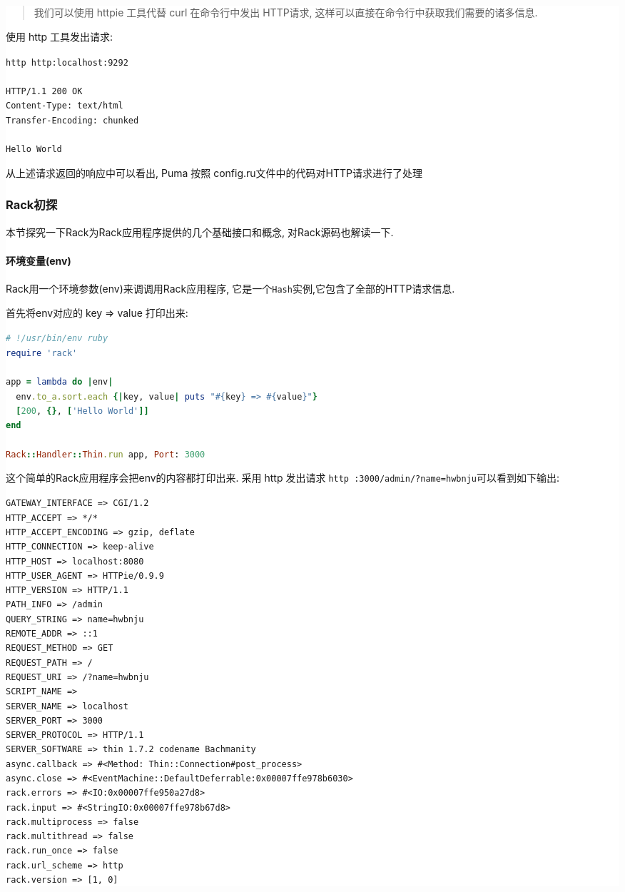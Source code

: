 >我们可以使用  httpie 工具代替 curl 在命令行中发出 HTTP请求, 这样可以直接在命令行中获取我们需要的诸多信息.

使用 http 工具发出请求:

~~~
http http:localhost:9292

HTTP/1.1 200 OK
Content-Type: text/html
Transfer-Encoding: chunked

Hello World
~~~

从上述请求返回的响应中可以看出, Puma 按照 config.ru文件中的代码对HTTP请求进行了处理

### Rack初探

本节探究一下Rack为Rack应用程序提供的几个基础接口和概念, 对Rack源码也解读一下.

#### 环境变量(env)

Rack用一个环境参数(env)来调调用Rack应用程序, 它是一个`Hash`实例,它包含了全部的HTTP请求信息.

首先将env对应的 key => value 打印出来:

~~~ruby
# !/usr/bin/env ruby
require 'rack'

app = lambda do |env|
  env.to_a.sort.each {|key, value| puts "#{key} => #{value}"}
  [200, {}, ['Hello World']]
end

Rack::Handler::Thin.run app, Port: 3000
~~~

这个简单的Rack应用程序会把env的内容都打印出来. 采用 http 发出请求 `http :3000/admin/?name=hwbnju`可以看到如下输出:

~~~~
GATEWAY_INTERFACE => CGI/1.2
HTTP_ACCEPT => */*
HTTP_ACCEPT_ENCODING => gzip, deflate
HTTP_CONNECTION => keep-alive
HTTP_HOST => localhost:8080
HTTP_USER_AGENT => HTTPie/0.9.9
HTTP_VERSION => HTTP/1.1
PATH_INFO => /admin
QUERY_STRING => name=hwbnju
REMOTE_ADDR => ::1
REQUEST_METHOD => GET
REQUEST_PATH => /
REQUEST_URI => /?name=hwbnju
SCRIPT_NAME =>
SERVER_NAME => localhost
SERVER_PORT => 3000
SERVER_PROTOCOL => HTTP/1.1
SERVER_SOFTWARE => thin 1.7.2 codename Bachmanity
async.callback => #<Method: Thin::Connection#post_process>
async.close => #<EventMachine::DefaultDeferrable:0x00007ffe978b6030>
rack.errors => #<IO:0x00007ffe950a27d8>
rack.input => #<StringIO:0x00007ffe978b67d8>
rack.multiprocess => false
rack.multithread => false
rack.run_once => false
rack.url_scheme => http
rack.version => [1, 0]
~~~~